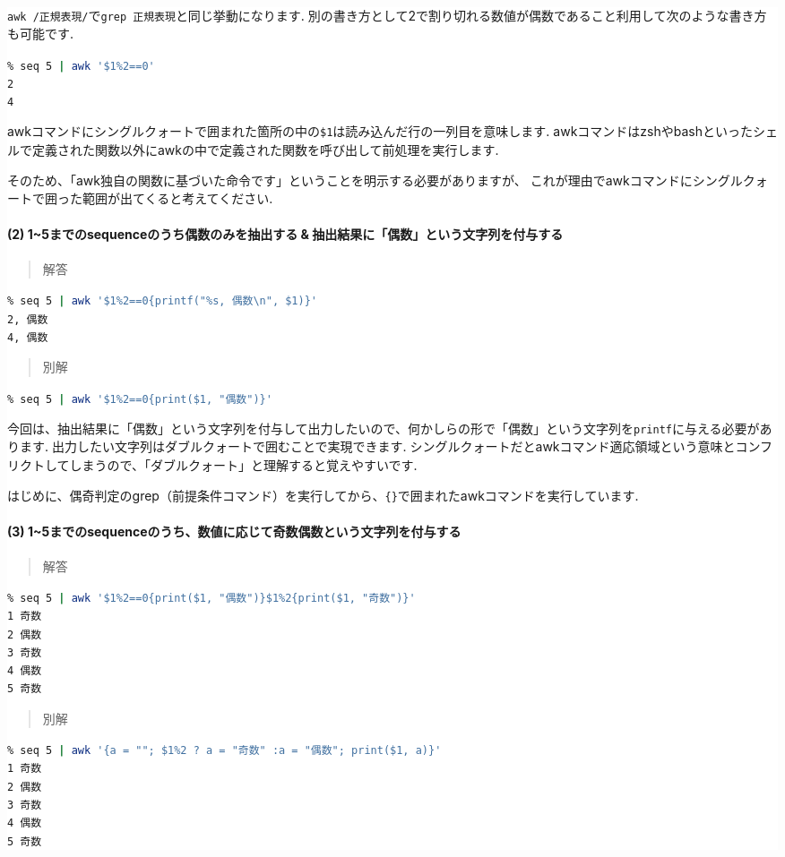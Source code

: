 `awk /正規表現/`で`grep 正規表現`と同じ挙動になります. 別の書き方として2で割り切れる数値が偶数であること利用して次のような書き方も可能です.

```zsh
% seq 5 | awk '$1%2==0'
2
4
```

awkコマンドにシングルクォートで囲まれた箇所の中の`$1`は読み込んだ行の一列目を意味します. 
awkコマンドはzshやbashといったシェルで定義された関数以外にawkの中で定義された関数を呼び出して前処理を実行します.

そのため、「awk独自の関数に基づいた命令です」ということを明示する必要がありますが、
これが理由でawkコマンドにシングルクォートで囲った範囲が出てくると考えてください. 

#### (2) 1~5までのsequenceのうち偶数のみを抽出する & 抽出結果に「偶数」という文字列を付与する

> 解答

```zsh
% seq 5 | awk '$1%2==0{printf("%s, 偶数\n", $1)}'
2, 偶数
4, 偶数
```

> 別解

```zsh
% seq 5 | awk '$1%2==0{print($1, "偶数")}'
```

今回は、抽出結果に「偶数」という文字列を付与して出力したいので、何かしらの形で「偶数」という文字列を`printf`に与える必要があります. 
出力したい文字列はダブルクォートで囲むことで実現できます. シングルクォートだとawkコマンド適応領域という意味とコンフリクトしてしまうので、「ダブルクォート」と理解すると覚えやすいです.

はじめに、偶奇判定のgrep（前提条件コマンド）を実行してから、`{}`で囲まれたawkコマンドを実行しています. 

#### (3) 1~5までのsequenceのうち、数値に応じて奇数偶数という文字列を付与する

> 解答

```zsh
% seq 5 | awk '$1%2==0{print($1, "偶数")}$1%2{print($1, "奇数")}'
1 奇数
2 偶数
3 奇数
4 偶数
5 奇数
```

> 別解

```zsh
% seq 5 | awk '{a = ""; $1%2 ? a = "奇数" :a = "偶数"; print($1, a)}'
1 奇数
2 偶数
3 奇数
4 偶数
5 奇数
```
